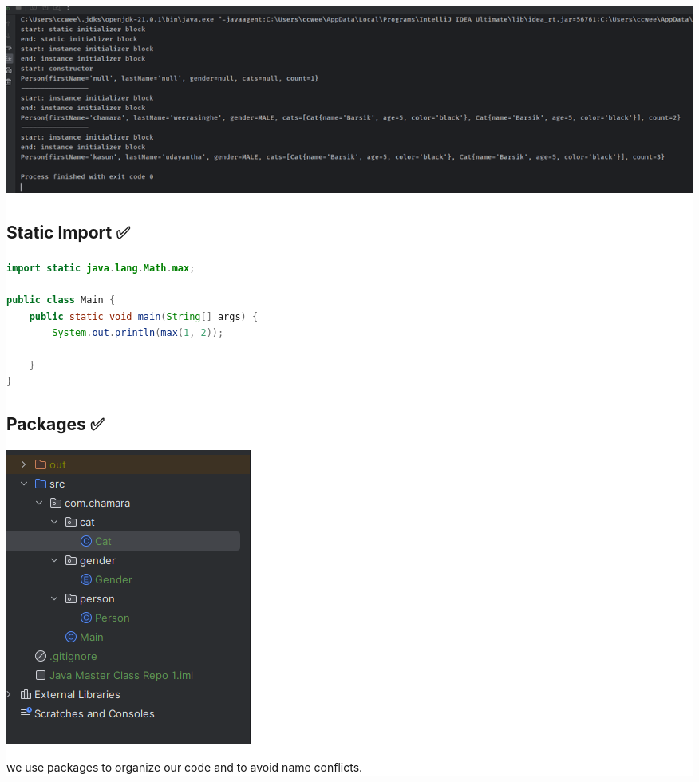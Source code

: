 ![Alt text](image-5.png)
## Static Import  ✅

```java
import static java.lang.Math.max;

public class Main {
    public static void main(String[] args) {
        System.out.println(max(1, 2));

    }
}

```

## Packages ✅

![Alt text](image-6.png)

we use packages to organize our code and to avoid name conflicts.
